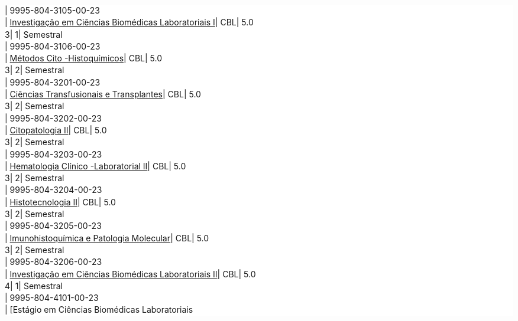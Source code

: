 |  9995-804-3105-00-23  
| [Investigação em Ciências Biomédicas Laboratoriais
I](https://guiaects.ipb.pt/GuiaEcts/PdfService?cod_escola=7015&cod_curso=9995&n_plano=804&n_disciplina=3105&n_opcao=0&ano_lect=2023&locale=1
"Investigação em Ciências Biomédicas Laboratoriais I")| CBL| 5.0  
3| 1|  Semestral  
|  9995-804-3106-00-23  
| [Métodos Cito
-Histoquímicos](https://guiaects.ipb.pt/GuiaEcts/PdfService?cod_escola=7015&cod_curso=9995&n_plano=804&n_disciplina=3106&n_opcao=0&ano_lect=2023&locale=1
"Métodos Cito -Histoquímicos")| CBL| 5.0  
3| 2|  Semestral  
|  9995-804-3201-00-23  
| [Ciências Transfusionais e
Transplantes](https://guiaects.ipb.pt/GuiaEcts/PdfService?cod_escola=7015&cod_curso=9995&n_plano=804&n_disciplina=3201&n_opcao=0&ano_lect=2023&locale=1
"Ciências Transfusionais e Transplantes")| CBL| 5.0  
3| 2|  Semestral  
|  9995-804-3202-00-23  
| [Citopatologia
II](https://guiaects.ipb.pt/GuiaEcts/PdfService?cod_escola=7015&cod_curso=9995&n_plano=804&n_disciplina=3202&n_opcao=0&ano_lect=2023&locale=1
"Citopatologia II")| CBL| 5.0  
3| 2|  Semestral  
|  9995-804-3203-00-23  
| [Hematologia Clínico -Laboratorial
II](https://guiaects.ipb.pt/GuiaEcts/PdfService?cod_escola=7015&cod_curso=9995&n_plano=804&n_disciplina=3203&n_opcao=0&ano_lect=2023&locale=1
"Hematologia Clínico -Laboratorial II")| CBL| 5.0  
3| 2|  Semestral  
|  9995-804-3204-00-23  
| [Histotecnologia
II](https://guiaects.ipb.pt/GuiaEcts/PdfService?cod_escola=7015&cod_curso=9995&n_plano=804&n_disciplina=3204&n_opcao=0&ano_lect=2023&locale=1
"Histotecnologia II")| CBL| 5.0  
3| 2|  Semestral  
|  9995-804-3205-00-23  
| [Imunohistoquímica e Patologia
Molecular](https://guiaects.ipb.pt/GuiaEcts/PdfService?cod_escola=7015&cod_curso=9995&n_plano=804&n_disciplina=3205&n_opcao=0&ano_lect=2023&locale=1
"Imunohistoquímica e Patologia Molecular")| CBL| 5.0  
3| 2|  Semestral  
|  9995-804-3206-00-23  
| [Investigação em Ciências Biomédicas Laboratoriais
II](https://guiaects.ipb.pt/GuiaEcts/PdfService?cod_escola=7015&cod_curso=9995&n_plano=804&n_disciplina=3206&n_opcao=0&ano_lect=2023&locale=1
"Investigação em Ciências Biomédicas Laboratoriais II")| CBL| 5.0  
4| 1|  Semestral  
|  9995-804-4101-00-23  
| [Estágio em Ciências Biomédicas Laboratoriais